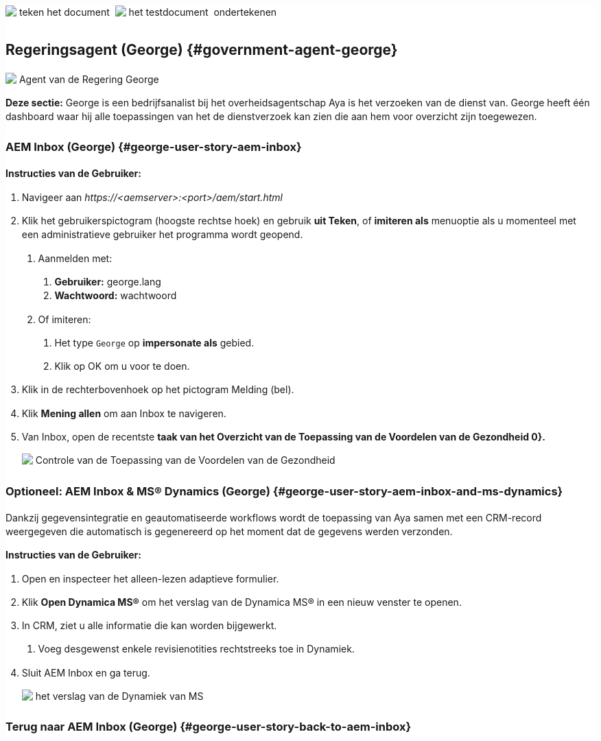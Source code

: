    ![&#x200B; teken het document &#x200B;](/help/forms/using/assets/sign_document_new.png) ![&#x200B; het testdocument &#x200B;](/help/forms/using/assets/sign_test_document.png) ondertekenen

## Regeringsagent (George) {#government-agent-george}

![&#x200B; Agent van de Regering George &#x200B;](/help/forms/using/assets/george_lang-1.png)

**Deze sectie:** George is een bedrijfsanalist bij het overheidsagentschap Aya is het verzoeken van de dienst van. George heeft één dashboard waar hij alle toepassingen van het de dienstverzoek kan zien die aan hem voor overzicht zijn toegewezen.

### AEM Inbox (George) {#george-user-story-aem-inbox}

**Instructies van de Gebruiker:**

1. Navigeer aan *https://&lt;aemserver>:&lt;port>/aem/start.html*
1. Klik het gebruikerspictogram (hoogste rechtse hoek) en gebruik **uit Teken**, of **imiteren als** menuoptie als u momenteel met een administratieve gebruiker het programma wordt geopend.

   1. Aanmelden met:

      1. **Gebruiker:** george.lang
      1. **Wachtwoord:** wachtwoord

   1. Of imiteren:

      1. Het type `George` op **impersonate als** gebied.

      1. Klik op OK om u voor te doen.

1. Klik in de rechterbovenhoek op het pictogram Melding (bel).
1. Klik **Mening allen** om aan Inbox te navigeren.
1. Van Inbox, open de recentste **taak van het Overzicht van de Toepassing van de Voordelen van de Gezondheid 0&rbrace;.**

   ![&#x200B; Controle van de Toepassing van de Voordelen van de Gezondheid &#x200B;](/help/forms/using/assets/health_benefits.png)

### Optioneel: AEM Inbox &amp; MS® Dynamics (George) {#george-user-story-aem-inbox-and-ms-dynamics}

Dankzij gegevensintegratie en geautomatiseerde workflows wordt de toepassing van Aya samen met een CRM-record weergegeven die automatisch is gegenereerd op het moment dat de gegevens werden verzonden.

**Instructies van de Gebruiker:**

1. Open en inspecteer het alleen-lezen adaptieve formulier.
1. Klik **Open Dynamica MS®** om het verslag van de Dynamica MS® in een nieuw venster te openen.
1. In CRM, ziet u alle informatie die kan worden bijgewerkt.

   1. Voeg desgewenst enkele revisienotities rechtstreeks toe in Dynamiek.

1. Sluit AEM Inbox en ga terug.

   ![&#x200B; het verslag van de Dynamiek van MS &#x200B;](/help/forms/using/assets/ms_dynamics.png)

### Terug naar AEM Inbox (George) {#george-user-story-back-to-aem-inbox}
